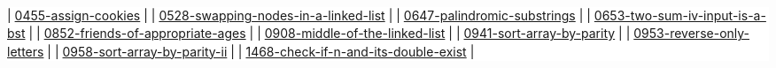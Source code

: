| [0455-assign-cookies](https://github.com/Laxmikant143Mahi/LeetCode-Problems-Solving/tree/master/0455-assign-cookies) |
| [0528-swapping-nodes-in-a-linked-list](https://github.com/Laxmikant143Mahi/LeetCode-Problems-Solving/tree/master/0528-swapping-nodes-in-a-linked-list) |
| [0647-palindromic-substrings](https://github.com/Laxmikant143Mahi/LeetCode-Problems-Solving/tree/master/0647-palindromic-substrings) |
| [0653-two-sum-iv-input-is-a-bst](https://github.com/Laxmikant143Mahi/LeetCode-Problems-Solving/tree/master/0653-two-sum-iv-input-is-a-bst) |
| [0852-friends-of-appropriate-ages](https://github.com/Laxmikant143Mahi/LeetCode-Problems-Solving/tree/master/0852-friends-of-appropriate-ages) |
| [0908-middle-of-the-linked-list](https://github.com/Laxmikant143Mahi/LeetCode-Problems-Solving/tree/master/0908-middle-of-the-linked-list) |
| [0941-sort-array-by-parity](https://github.com/Laxmikant143Mahi/LeetCode-Problems-Solving/tree/master/0941-sort-array-by-parity) |
| [0953-reverse-only-letters](https://github.com/Laxmikant143Mahi/LeetCode-Problems-Solving/tree/master/0953-reverse-only-letters) |
| [0958-sort-array-by-parity-ii](https://github.com/Laxmikant143Mahi/LeetCode-Problems-Solving/tree/master/0958-sort-array-by-parity-ii) |
| [1468-check-if-n-and-its-double-exist](https://github.com/Laxmikant143Mahi/LeetCode-Problems-Solving/tree/master/1468-check-if-n-and-its-double-exist) |
